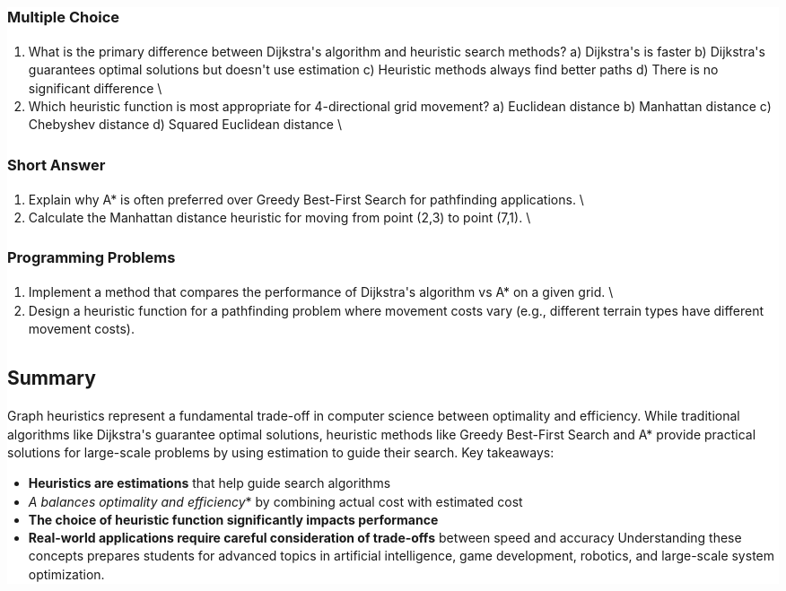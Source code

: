 ### **Multiple Choice**
1. What is the primary difference between Dijkstra's algorithm and heuristic search methods? a) Dijkstra's is faster b) Dijkstra's guarantees optimal solutions but doesn't use estimation c) Heuristic methods always find better paths d) There is no significant difference \
2. Which heuristic function is most appropriate for 4-directional grid movement? a) Euclidean distance b) Manhattan distance c) Chebyshev distance d) Squared Euclidean distance \
### **Short Answer**
1. Explain why A* is often preferred over Greedy Best-First Search for pathfinding applications. \
2. Calculate the Manhattan distance heuristic for moving from point (2,3) to point (7,1). \
### **Programming Problems**
1. Implement a method that compares the performance of Dijkstra's algorithm vs A* on a given grid. \
2. Design a heuristic function for a pathfinding problem where movement costs vary (e.g., different terrain types have different movement costs).
## **Summary**
Graph heuristics represent a fundamental trade-off in computer science between optimality and efficiency. While traditional algorithms like Dijkstra's guarantee optimal solutions, heuristic methods like Greedy Best-First Search and A* provide practical solutions for large-scale problems by using estimation to guide their search.
Key takeaways:
* **Heuristics are estimations** that help guide search algorithms
* *A balances optimality and efficiency** by combining actual cost with estimated cost
* **The choice of heuristic function significantly impacts performance**
* **Real-world applications require careful consideration of trade-offs** between speed and accuracy
Understanding these concepts prepares students for advanced topics in artificial intelligence, game development, robotics, and large-scale system optimization.